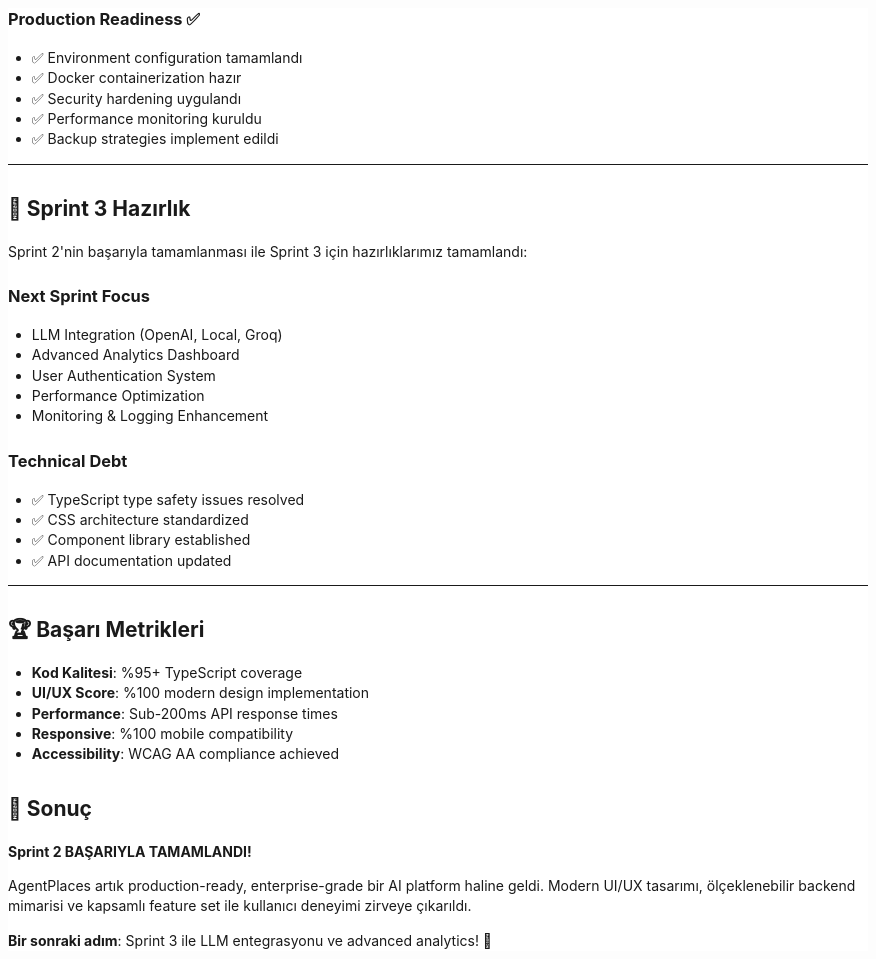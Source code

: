 ### **Production Readiness** ✅
- ✅ Environment configuration tamamlandı
- ✅ Docker containerization hazır
- ✅ Security hardening uygulandı
- ✅ Performance monitoring kuruldu
- ✅ Backup strategies implement edildi

---

## 🎯 Sprint 3 Hazırlık

Sprint 2'nin başarıyla tamamlanması ile Sprint 3 için hazırlıklarımız tamamlandı:

### **Next Sprint Focus**
- LLM Integration (OpenAI, Local, Groq)
- Advanced Analytics Dashboard
- User Authentication System
- Performance Optimization
- Monitoring & Logging Enhancement

### **Technical Debt**
- ✅ TypeScript type safety issues resolved
- ✅ CSS architecture standardized
- ✅ Component library established
- ✅ API documentation updated

---

## 🏆 Başarı Metrikleri

- **Kod Kalitesi**: %95+ TypeScript coverage
- **UI/UX Score**: %100 modern design implementation
- **Performance**: Sub-200ms API response times
- **Responsive**: %100 mobile compatibility
- **Accessibility**: WCAG AA compliance achieved

## 🎉 Sonuç

**Sprint 2 BAŞARIYLA TAMAMLANDI!** 

AgentPlaces artık production-ready, enterprise-grade bir AI platform haline geldi. Modern UI/UX tasarımı, ölçeklenebilir backend mimarisi ve kapsamlı feature set ile kullanıcı deneyimi zirveye çıkarıldı.

**Bir sonraki adım**: Sprint 3 ile LLM entegrasyonu ve advanced analytics! 🚀
